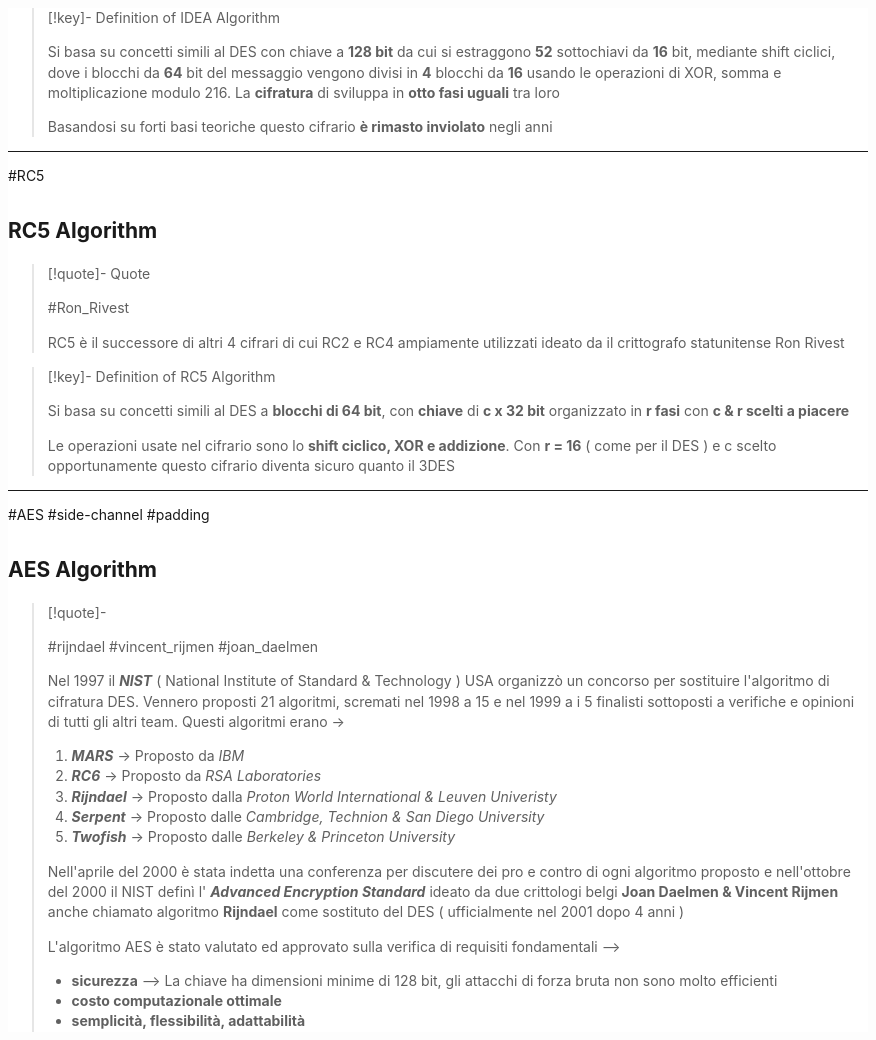 > [!key]- Definition of IDEA Algorithm
> 
> Si basa su concetti simili al DES con chiave a **128 bit** da cui si estraggono **52** sottochiavi da **16** bit, mediante shift ciclici, dove i blocchi da **64** bit del messaggio vengono divisi in **4** blocchi da **16** usando le operazioni di XOR, somma e moltiplicazione modulo 216. La **cifratura** di sviluppa in **otto fasi uguali** tra loro
>
> Basandosi su forti basi teoriche questo cifrario **è rimasto inviolato** negli anni
> 

---
#RC5
## RC5 Algorithm

> [!quote]- Quote
> 
> #Ron_Rivest
> 
> RC5 è il successore di altri 4 cifrari di cui RC2 e RC4 ampiamente utilizzati ideato da il crittografo statunitense Ron Rivest
> 

> [!key]- Definition of RC5 Algorithm
> 
> Si basa su concetti simili al DES a **blocchi di 64 bit**, con **chiave** di **c x 32 bit** organizzato in **r fasi** con **c & r scelti a piacere**
> 
> Le operazioni usate nel cifrario sono lo **shift ciclico, XOR e addizione**. Con **r = 16** ( come per il DES ) e c scelto opportunamente questo cifrario diventa sicuro quanto il 3DES
> 

---
#AES #side-channel #padding
## AES Algorithm

> [!quote]- 
> 
> #rijndael #vincent_rijmen #joan_daelmen
> 
> Nel 1997 il ***NIST*** ( National Institute of Standard & Technology ) USA organizzò un concorso per sostituire l'algoritmo di cifratura DES. Vennero proposti 21 algoritmi, scremati nel 1998 a 15 e nel 1999 a i 5 finalisti sottoposti a verifiche e opinioni di tutti gli altri team. Questi algoritmi erano ->
> 
> 1. ***MARS*** -> Proposto da *IBM*
> 2. ***RC6*** -> Proposto da *RSA Laboratories*
> 3. ***Rijndael*** -> Proposto dalla *Proton World International & Leuven Univeristy*
> 4. ***Serpent*** -> Proposto dalle *Cambridge, Technion & San Diego University*
> 5. ***Twofish*** -> Proposto dalle *Berkeley & Princeton University*
> 
> Nell'aprile del 2000 è stata indetta una conferenza per discutere dei pro e contro di ogni algoritmo proposto e nell'ottobre del 2000 il NIST definì l' ***Advanced Encryption Standard*** ideato da due crittologi belgi **Joan Daelmen & Vincent Rijmen** anche chiamato algoritmo **Rijndael** come sostituto del DES ( ufficialmente nel 2001 dopo 4 anni )
> 
> L'algoritmo AES è stato valutato ed approvato sulla verifica di requisiti fondamentali -->
> 
> - **sicurezza** --> La chiave ha dimensioni minime di 128 bit, gli attacchi di forza bruta non sono molto efficienti
> - **costo computazionale ottimale**
> - **semplicità, flessibilità, adattabilità**
>   
